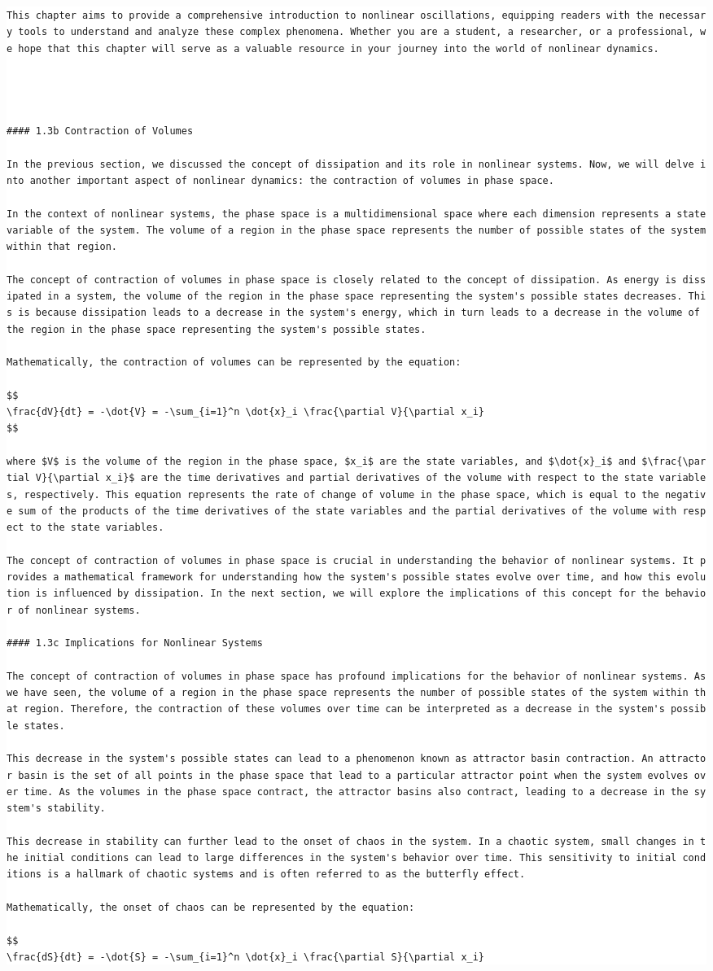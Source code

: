 ```
This chapter aims to provide a comprehensive introduction to nonlinear oscillations, equipping readers with the necessary tools to understand and analyze these complex phenomena. Whether you are a student, a researcher, or a professional, we hope that this chapter will serve as a valuable resource in your journey into the world of nonlinear dynamics.




#### 1.3b Contraction of Volumes

In the previous section, we discussed the concept of dissipation and its role in nonlinear systems. Now, we will delve into another important aspect of nonlinear dynamics: the contraction of volumes in phase space.

In the context of nonlinear systems, the phase space is a multidimensional space where each dimension represents a state variable of the system. The volume of a region in the phase space represents the number of possible states of the system within that region.

The concept of contraction of volumes in phase space is closely related to the concept of dissipation. As energy is dissipated in a system, the volume of the region in the phase space representing the system's possible states decreases. This is because dissipation leads to a decrease in the system's energy, which in turn leads to a decrease in the volume of the region in the phase space representing the system's possible states.

Mathematically, the contraction of volumes can be represented by the equation:

$$
\frac{dV}{dt} = -\dot{V} = -\sum_{i=1}^n \dot{x}_i \frac{\partial V}{\partial x_i}
$$

where $V$ is the volume of the region in the phase space, $x_i$ are the state variables, and $\dot{x}_i$ and $\frac{\partial V}{\partial x_i}$ are the time derivatives and partial derivatives of the volume with respect to the state variables, respectively. This equation represents the rate of change of volume in the phase space, which is equal to the negative sum of the products of the time derivatives of the state variables and the partial derivatives of the volume with respect to the state variables.

The concept of contraction of volumes in phase space is crucial in understanding the behavior of nonlinear systems. It provides a mathematical framework for understanding how the system's possible states evolve over time, and how this evolution is influenced by dissipation. In the next section, we will explore the implications of this concept for the behavior of nonlinear systems.

#### 1.3c Implications for Nonlinear Systems

The concept of contraction of volumes in phase space has profound implications for the behavior of nonlinear systems. As we have seen, the volume of a region in the phase space represents the number of possible states of the system within that region. Therefore, the contraction of these volumes over time can be interpreted as a decrease in the system's possible states.

This decrease in the system's possible states can lead to a phenomenon known as attractor basin contraction. An attractor basin is the set of all points in the phase space that lead to a particular attractor point when the system evolves over time. As the volumes in the phase space contract, the attractor basins also contract, leading to a decrease in the system's stability.

This decrease in stability can further lead to the onset of chaos in the system. In a chaotic system, small changes in the initial conditions can lead to large differences in the system's behavior over time. This sensitivity to initial conditions is a hallmark of chaotic systems and is often referred to as the butterfly effect.

Mathematically, the onset of chaos can be represented by the equation:

$$
\frac{dS}{dt} = -\dot{S} = -\sum_{i=1}^n \dot{x}_i \frac{\partial S}{\partial x_i}
```